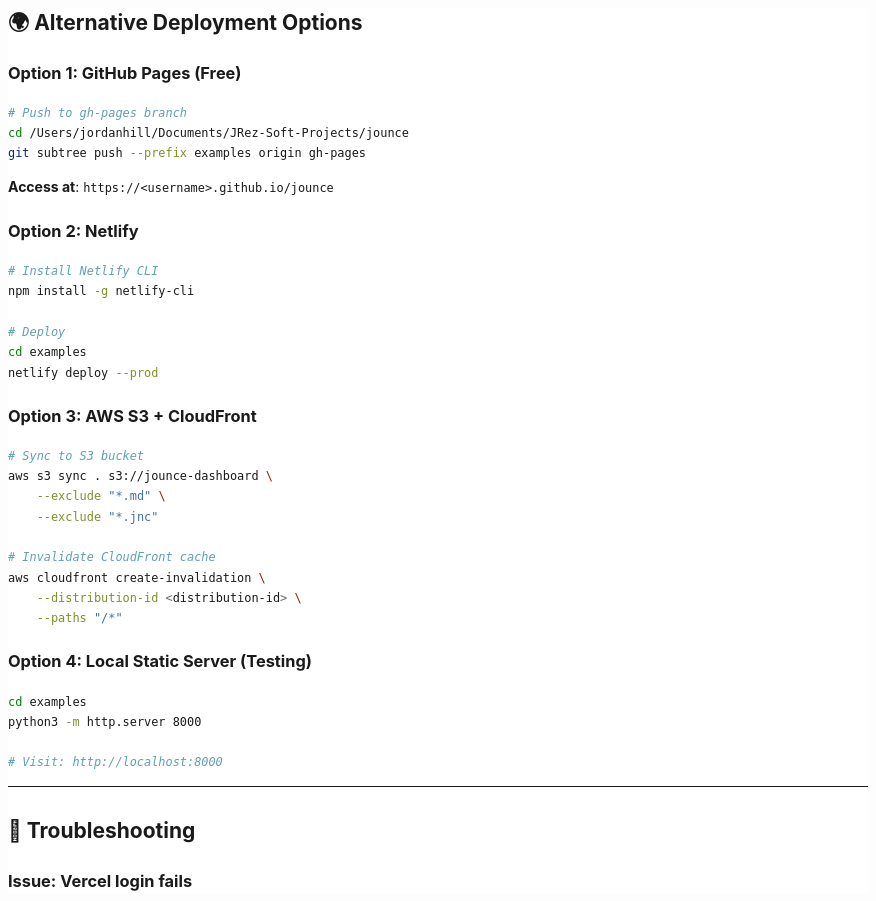 
## 🌍 Alternative Deployment Options

### Option 1: GitHub Pages (Free)

```bash
# Push to gh-pages branch
cd /Users/jordanhill/Documents/JRez-Soft-Projects/jounce
git subtree push --prefix examples origin gh-pages
```

**Access at**: `https://<username>.github.io/jounce`

### Option 2: Netlify

```bash
# Install Netlify CLI
npm install -g netlify-cli

# Deploy
cd examples
netlify deploy --prod
```

### Option 3: AWS S3 + CloudFront

```bash
# Sync to S3 bucket
aws s3 sync . s3://jounce-dashboard \
    --exclude "*.md" \
    --exclude "*.jnc"

# Invalidate CloudFront cache
aws cloudfront create-invalidation \
    --distribution-id <distribution-id> \
    --paths "/*"
```

### Option 4: Local Static Server (Testing)

```bash
cd examples
python3 -m http.server 8000

# Visit: http://localhost:8000
```

---

## 🔧 Troubleshooting

### Issue: Vercel login fails
